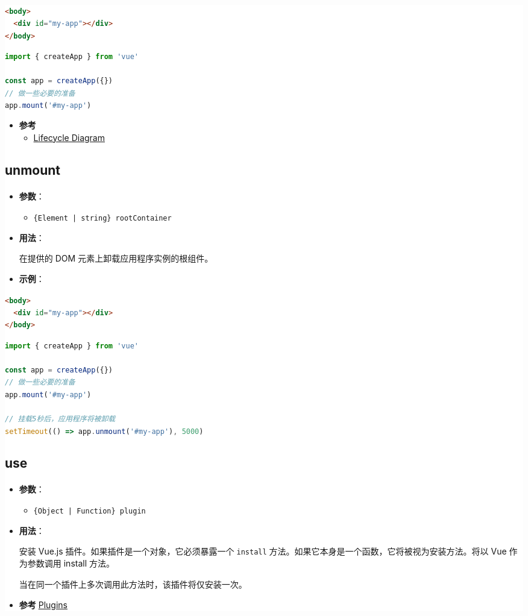 ```html
<body>
  <div id="my-app"></div>
</body>
```

```js
import { createApp } from 'vue'

const app = createApp({})
// 做一些必要的准备
app.mount('#my-app')
```

- **参考**
  - [Lifecycle Diagram](../guide/instance.html#lifecycle-diagram)

## unmount

- **参数**：

  - `{Element | string} rootContainer`

- **用法**：

  在提供的 DOM 元素上卸载应用程序实例的根组件。

- **示例**：

```html
<body>
  <div id="my-app"></div>
</body>
```

```js
import { createApp } from 'vue'

const app = createApp({})
// 做一些必要的准备
app.mount('#my-app')

// 挂载5秒后，应用程序将被卸载
setTimeout(() => app.unmount('#my-app'), 5000)
```

## use

- **参数**：

  - `{Object | Function} plugin`

- **用法**：

  安装 Vue.js 插件。如果插件是一个对象，它必须暴露一个 `install` 方法。如果它本身是一个函数，它将被视为安装方法。将以 Vue 作为参数调用 install 方法。

  当在同一个插件上多次调用此方法时，该插件将仅安装一次。

- **参考** [Plugins](../guide/plugins.html)
